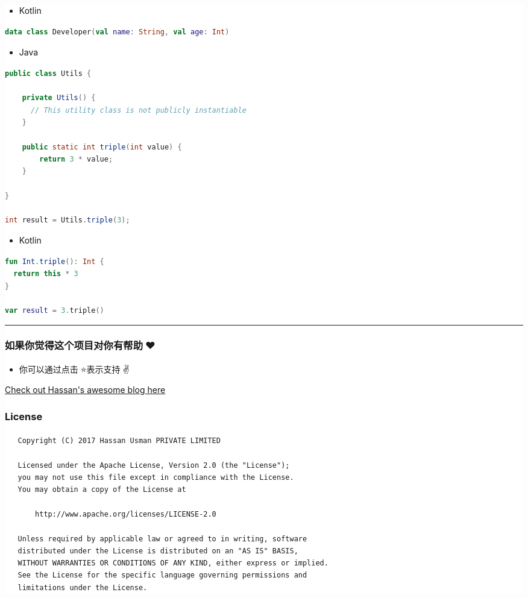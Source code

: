 -  Kotlin

```kotlin
data class Developer(val name: String, val age: Int)

```

- Java

```java
public class Utils {

    private Utils() { 
      // This utility class is not publicly instantiable 
    }
    
    public static int triple(int value) {
        return 3 * value;
    }
    
}

int result = Utils.triple(3);

```

-  Kotlin

```kotlin
fun Int.triple(): Int {
  return this * 3
}

var result = 3.triple()
```

---

### 如果你觉得这个项目对你有帮助 :heart:
* 你可以通过点击 :star:表示支持  :v:

[Check out Hassan's awesome blog here](http://learnyandroid.blogspot.com/)


### License
```
   Copyright (C) 2017 Hassan Usman PRIVATE LIMITED

   Licensed under the Apache License, Version 2.0 (the "License");
   you may not use this file except in compliance with the License.
   You may obtain a copy of the License at

       http://www.apache.org/licenses/LICENSE-2.0

   Unless required by applicable law or agreed to in writing, software
   distributed under the License is distributed on an "AS IS" BASIS,
   WITHOUT WARRANTIES OR CONDITIONS OF ANY KIND, either express or implied.
   See the License for the specific language governing permissions and
   limitations under the License.
```
